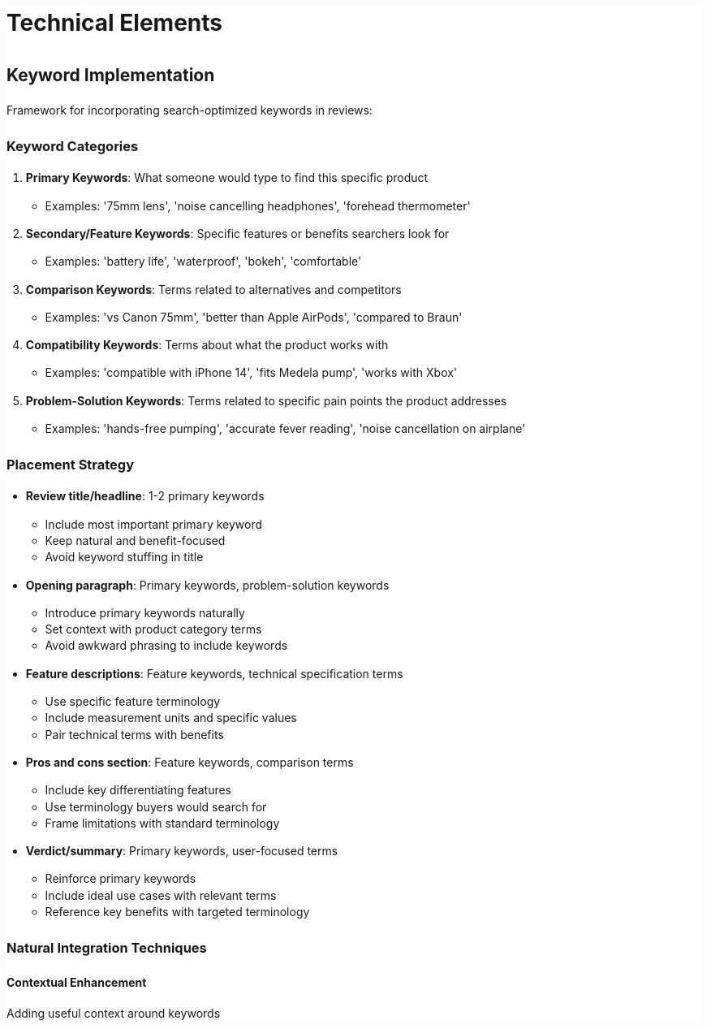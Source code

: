 # Technical Elements

## Keyword Implementation

Framework for incorporating search-optimized keywords in reviews:

### Keyword Categories

1. **Primary Keywords**: What someone would type to find this specific product
   - Examples: '75mm lens', 'noise cancelling headphones', 'forehead thermometer'

2. **Secondary/Feature Keywords**: Specific features or benefits searchers look for
   - Examples: 'battery life', 'waterproof', 'bokeh', 'comfortable'

3. **Comparison Keywords**: Terms related to alternatives and competitors
   - Examples: 'vs Canon 75mm', 'better than Apple AirPods', 'compared to Braun'

4. **Compatibility Keywords**: Terms about what the product works with
   - Examples: 'compatible with iPhone 14', 'fits Medela pump', 'works with Xbox'

5. **Problem-Solution Keywords**: Terms related to specific pain points the product addresses
   - Examples: 'hands-free pumping', 'accurate fever reading', 'noise cancellation on airplane'

### Placement Strategy

- **Review title/headline**: 1-2 primary keywords
  - Include most important primary keyword
  - Keep natural and benefit-focused
  - Avoid keyword stuffing in title

- **Opening paragraph**: Primary keywords, problem-solution keywords
  - Introduce primary keywords naturally
  - Set context with product category terms
  - Avoid awkward phrasing to include keywords

- **Feature descriptions**: Feature keywords, technical specification terms
  - Use specific feature terminology
  - Include measurement units and specific values
  - Pair technical terms with benefits

- **Pros and cons section**: Feature keywords, comparison terms
  - Include key differentiating features
  - Use terminology buyers would search for
  - Frame limitations with standard terminology

- **Verdict/summary**: Primary keywords, user-focused terms
  - Reinforce primary keywords
  - Include ideal use cases with relevant terms
  - Reference key benefits with targeted terminology

### Natural Integration Techniques

#### Contextual Enhancement
Adding useful context around keywords
